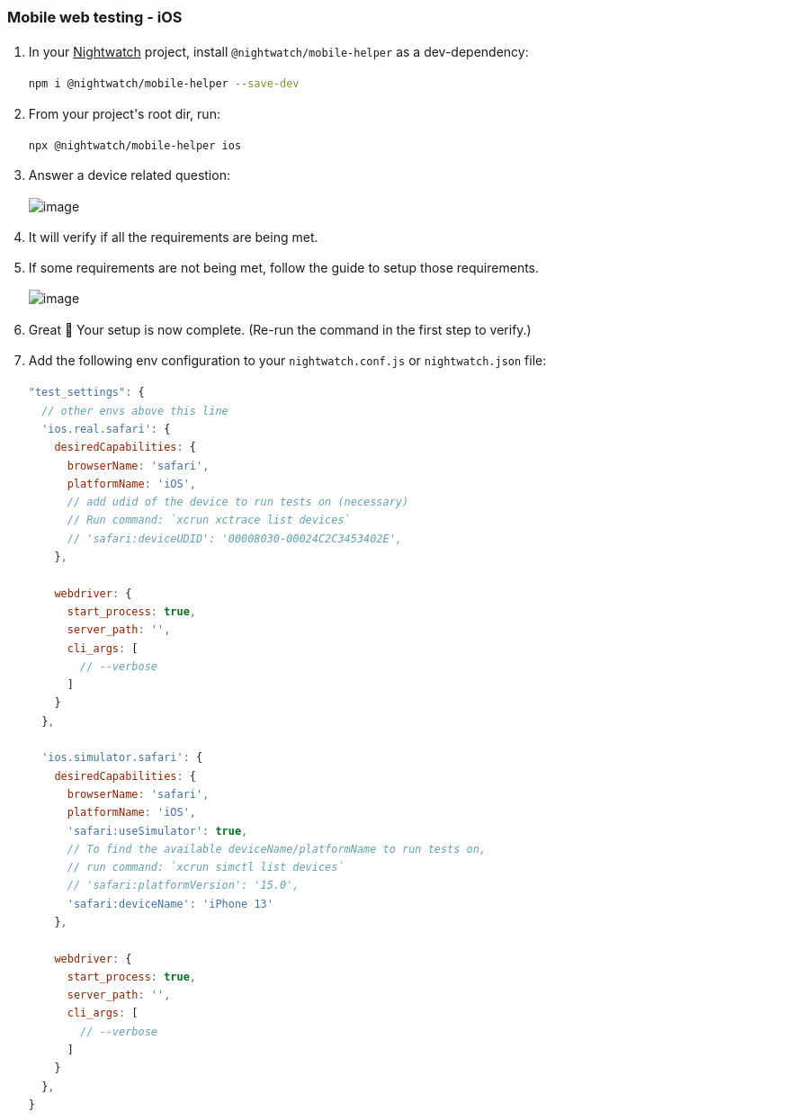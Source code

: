 ### Mobile web testing - iOS

1. In your [Nightwatch](https://nightwatchjs.org) project, install `@nightwatch/mobile-helper` as a dev-dependency:
   ```sh
   npm i @nightwatch/mobile-helper --save-dev
   ```
2. From your project's root dir, run:

   ```sh
   npx @nightwatch/mobile-helper ios
   ```
3. Answer a device related question:

   <img width="352" alt="image" src="https://user-images.githubusercontent.com/94462364/199410412-e40da151-e545-4039-90db-e68697358665.png">


4. It will verify if all the requirements are being met.
5. If some requirements are not being met, follow the guide to setup those requirements.

   <img width="662" alt="image" src="https://user-images.githubusercontent.com/94462364/199419711-43e7793a-df82-4d67-a832-679eb5c1f7b9.png">


6. Great :tada: Your setup is now complete. (Re-run the command in the first step to verify.)

7. Add the following env configuration to your `nightwatch.conf.js` or `nightwatch.json` file:
   ```js
   "test_settings": {
     // other envs above this line
     'ios.real.safari': {
       desiredCapabilities: {
         browserName: 'safari',
         platformName: 'iOS',
         // add udid of the device to run tests on (necessary)
         // Run command: `xcrun xctrace list devices`
         // 'safari:deviceUDID': '00008030-00024C2C3453402E',
       },
   
       webdriver: {
         start_process: true,
         server_path: '',
         cli_args: [
           // --verbose
         ]
       }
     },

     'ios.simulator.safari': {
       desiredCapabilities: {
         browserName: 'safari',
         platformName: 'iOS',
         'safari:useSimulator': true,
         // To find the available deviceName/platformName to run tests on,
         // run command: `xcrun simctl list devices`
         // 'safari:platformVersion': '15.0',
         'safari:deviceName': 'iPhone 13'
       },

       webdriver: {
         start_process: true,
         server_path: '',
         cli_args: [
           // --verbose
         ]
       }
     },
   }
   ```